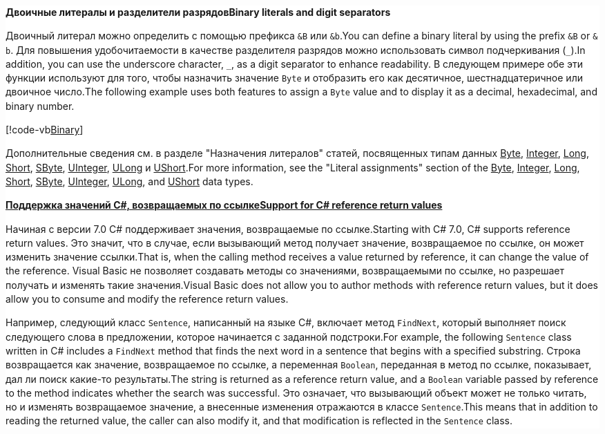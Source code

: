 <span data-ttu-id="aba77-183">**Двоичные литералы и разделители разрядов**</span><span class="sxs-lookup"><span data-stu-id="aba77-183">**Binary literals and digit separators**</span></span>

<span data-ttu-id="aba77-184">Двоичный литерал можно определить с помощью префикса `&B` или `&b`.</span><span class="sxs-lookup"><span data-stu-id="aba77-184">You can define a binary literal by using the prefix `&B` or `&b`.</span></span> <span data-ttu-id="aba77-185">Для повышения удобочитаемости в качестве разделителя разрядов можно использовать символ подчеркивания (`_`).</span><span class="sxs-lookup"><span data-stu-id="aba77-185">In addition, you can use the underscore character, `_`, as a digit separator to enhance readability.</span></span> <span data-ttu-id="aba77-186">В следующем примере обе эти функции используют для того, чтобы назначить значение `Byte` и отобразить его как десятичное, шестнадцатеричное или двоичное число.</span><span class="sxs-lookup"><span data-stu-id="aba77-186">The following example uses both features to assign a `Byte` value and to display it as a decimal, hexadecimal, and binary number.</span></span>

[!code-vb[Binary](../../../samples/snippets/visualbasic/getting-started/bin-example.vb#1)]

<span data-ttu-id="aba77-187">Дополнительные сведения см. в разделе "Назначения литералов" статей, посвященных типам данных [Byte](../language-reference/data-types/byte-data-type.md#literal-assignments), [Integer](../language-reference/data-types/integer-data-type.md#literal-assignments), [Long](../language-reference/data-types/long-data-type.md#literal-assignments), [Short](../language-reference/data-types/short-data-type.md#literal-assignments), [SByte](../language-reference/data-types/sbyte-data-type.md#literal-assignments), [UInteger](../language-reference/data-types/uinteger-data-type.md#literal-assignments), [ULong](../language-reference/data-types/ulong-data-type.md#literal-assignments) и [UShort](../language-reference/data-types/ushort-data-type.md#literal-assignments).</span><span class="sxs-lookup"><span data-stu-id="aba77-187">For more information, see the "Literal assignments" section of the [Byte](../language-reference/data-types/byte-data-type.md#literal-assignments), [Integer](../language-reference/data-types/integer-data-type.md#literal-assignments), [Long](../language-reference/data-types/long-data-type.md#literal-assignments), [Short](../language-reference/data-types/short-data-type.md#literal-assignments), [SByte](../language-reference/data-types/sbyte-data-type.md#literal-assignments), [UInteger](../language-reference/data-types/uinteger-data-type.md#literal-assignments), [ULong](../language-reference/data-types/ulong-data-type.md#literal-assignments), and [UShort](../language-reference/data-types/ushort-data-type.md#literal-assignments) data types.</span></span>

[<span data-ttu-id="aba77-188">**Поддержка значений C#, возвращаемых по ссылке**</span><span class="sxs-lookup"><span data-stu-id="aba77-188">**Support for C# reference return values**</span></span>](../programming-guide/language-features/procedures/ref-return-values.md)

<span data-ttu-id="aba77-189">Начиная с версии 7.0 C# поддерживает значения, возвращаемые по ссылке.</span><span class="sxs-lookup"><span data-stu-id="aba77-189">Starting with C# 7.0, C# supports reference return values.</span></span> <span data-ttu-id="aba77-190">Это значит, что в случае, если вызывающий метод получает значение, возвращаемое по ссылке, он может изменить значение ссылки.</span><span class="sxs-lookup"><span data-stu-id="aba77-190">That is, when the calling method receives a value returned by reference, it can change the value of the reference.</span></span> <span data-ttu-id="aba77-191">Visual Basic не позволяет создавать методы со значениями, возвращаемыми по ссылке, но разрешает получать и изменять такие значения.</span><span class="sxs-lookup"><span data-stu-id="aba77-191">Visual Basic does not allow you to author methods with reference return values, but it does allow you to consume and modify the reference return values.</span></span>

<span data-ttu-id="aba77-192">Например, следующий класс `Sentence`, написанный на языке C#, включает метод `FindNext`, который выполняет поиск следующего слова в предложении, которое начинается с заданной подстроки.</span><span class="sxs-lookup"><span data-stu-id="aba77-192">For example, the following `Sentence` class written in C# includes a `FindNext` method that finds the next word in a sentence that begins with a specified substring.</span></span> <span data-ttu-id="aba77-193">Строка возвращается как значение, возвращаемое по ссылке, а переменная `Boolean`, переданная в метод по ссылке, показывает, дал ли поиск какие-то результаты.</span><span class="sxs-lookup"><span data-stu-id="aba77-193">The string is returned as a reference return value, and a `Boolean` variable passed by reference to the method indicates whether the search was successful.</span></span> <span data-ttu-id="aba77-194">Это означает, что вызывающий объект может не только читать, но и изменять возвращаемое значение, а внесенные изменения отражаются в классе `Sentence`.</span><span class="sxs-lookup"><span data-stu-id="aba77-194">This means that in addition to reading the returned value, the caller can also modify it, and that modification is reflected in the `Sentence` class.</span></span>
